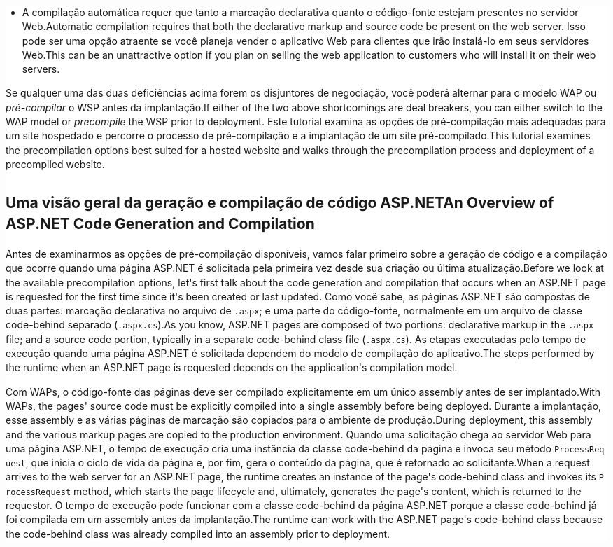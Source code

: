 - <span data-ttu-id="a7fd0-123">A compilação automática requer que tanto a marcação declarativa quanto o código-fonte estejam presentes no servidor Web.</span><span class="sxs-lookup"><span data-stu-id="a7fd0-123">Automatic compilation requires that both the declarative markup and source code be present on the web server.</span></span> <span data-ttu-id="a7fd0-124">Isso pode ser uma opção atraente se você planeja vender o aplicativo Web para clientes que irão instalá-lo em seus servidores Web.</span><span class="sxs-lookup"><span data-stu-id="a7fd0-124">This can be an unattractive option if you plan on selling the web application to customers who will install it on their web servers.</span></span>

<span data-ttu-id="a7fd0-125">Se qualquer uma das duas deficiências acima forem os disjuntores de negociação, você poderá alternar para o modelo WAP ou *pré-compilar* o WSP antes da implantação.</span><span class="sxs-lookup"><span data-stu-id="a7fd0-125">If either of the two above shortcomings are deal breakers, you can either switch to the WAP model or *precompile* the WSP prior to deployment.</span></span> <span data-ttu-id="a7fd0-126">Este tutorial examina as opções de pré-compilação mais adequadas para um site hospedado e percorre o processo de pré-compilação e a implantação de um site pré-compilado.</span><span class="sxs-lookup"><span data-stu-id="a7fd0-126">This tutorial examines the precompilation options best suited for a hosted website and walks through the precompilation process and deployment of a precompiled website.</span></span>

## <a name="an-overview-of-aspnet-code-generation-and-compilation"></a><span data-ttu-id="a7fd0-127">Uma visão geral da geração e compilação de código ASP.NET</span><span class="sxs-lookup"><span data-stu-id="a7fd0-127">An Overview of ASP.NET Code Generation and Compilation</span></span>

<span data-ttu-id="a7fd0-128">Antes de examinarmos as opções de pré-compilação disponíveis, vamos falar primeiro sobre a geração de código e a compilação que ocorre quando uma página ASP.NET é solicitada pela primeira vez desde sua criação ou última atualização.</span><span class="sxs-lookup"><span data-stu-id="a7fd0-128">Before we look at the available precompilation options, let's first talk about the code generation and compilation that occurs when an ASP.NET page is requested for the first time since it's been created or last updated.</span></span> <span data-ttu-id="a7fd0-129">Como você sabe, as páginas ASP.NET são compostas de duas partes: marcação declarativa no arquivo de `.aspx`; e uma parte do código-fonte, normalmente em um arquivo de classe code-behind separado (`.aspx.cs`).</span><span class="sxs-lookup"><span data-stu-id="a7fd0-129">As you know, ASP.NET pages are composed of two portions: declarative markup in the `.aspx` file; and a source code portion, typically in a separate code-behind class file (`.aspx.cs`).</span></span> <span data-ttu-id="a7fd0-130">As etapas executadas pelo tempo de execução quando uma página ASP.NET é solicitada dependem do modelo de compilação do aplicativo.</span><span class="sxs-lookup"><span data-stu-id="a7fd0-130">The steps performed by the runtime when an ASP.NET page is requested depends on the application's compilation model.</span></span>

<span data-ttu-id="a7fd0-131">Com WAPs, o código-fonte das páginas deve ser compilado explicitamente em um único assembly antes de ser implantado.</span><span class="sxs-lookup"><span data-stu-id="a7fd0-131">With WAPs, the pages' source code must be explicitly compiled into a single assembly before being deployed.</span></span> <span data-ttu-id="a7fd0-132">Durante a implantação, esse assembly e as várias páginas de marcação são copiados para o ambiente de produção.</span><span class="sxs-lookup"><span data-stu-id="a7fd0-132">During deployment, this assembly and the various markup pages are copied to the production environment.</span></span> <span data-ttu-id="a7fd0-133">Quando uma solicitação chega ao servidor Web para uma página ASP.NET, o tempo de execução cria uma instância da classe code-behind da página e invoca seu método `ProcessRequest`, que inicia o ciclo de vida da página e, por fim, gera o conteúdo da página, que é retornado ao solicitante.</span><span class="sxs-lookup"><span data-stu-id="a7fd0-133">When a request arrives to the web server for an ASP.NET page, the runtime creates an instance of the page's code-behind class and invokes its `ProcessRequest` method, which starts the page lifecycle and, ultimately, generates the page's content, which is returned to the requestor.</span></span> <span data-ttu-id="a7fd0-134">O tempo de execução pode funcionar com a classe code-behind da página ASP.NET porque a classe code-behind já foi compilada em um assembly antes da implantação.</span><span class="sxs-lookup"><span data-stu-id="a7fd0-134">The runtime can work with the ASP.NET page's code-behind class because the code-behind class was already compiled into an assembly prior to deployment.</span></span>
